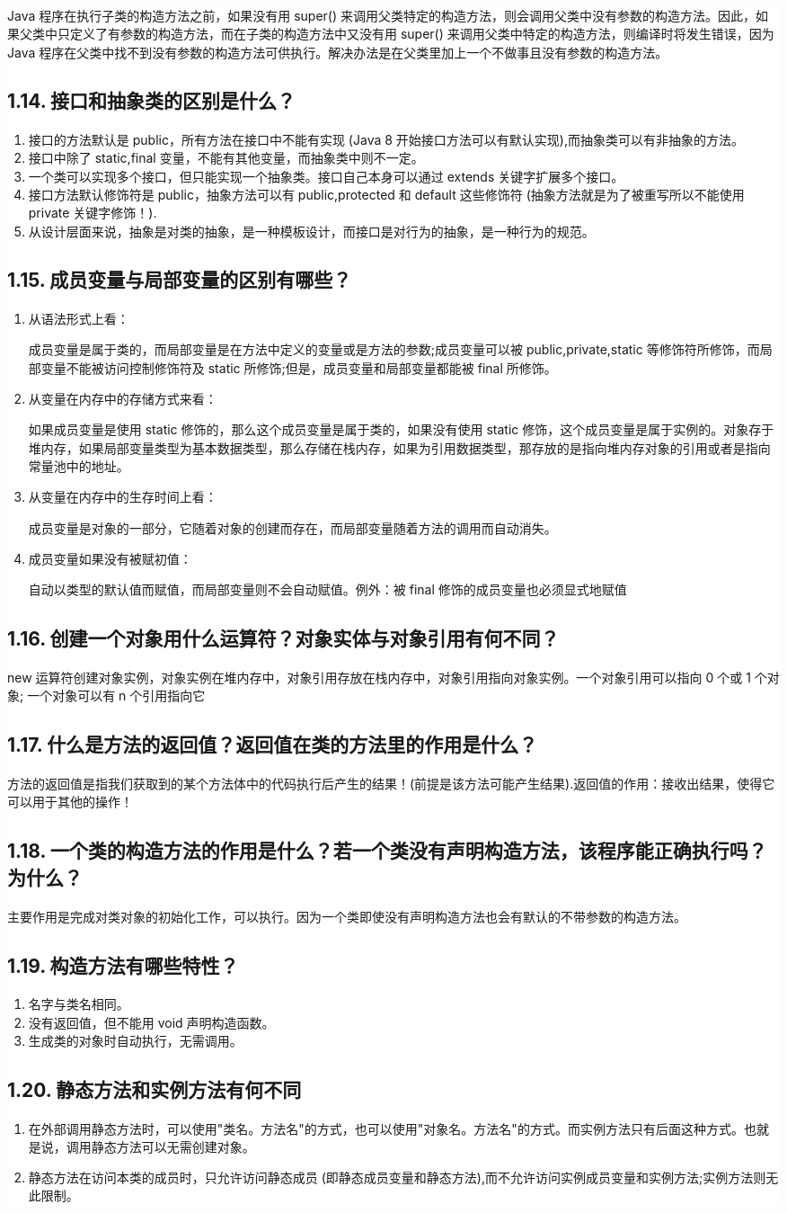 Java 程序在执行子类的构造方法之前，如果没有用 super() 来调用父类特定的构造方法，则会调用父类中没有参数的构造方法。因此，如果父类中只定义了有参数的构造方法，而在子类的构造方法中又没有用 super() 来调用父类中特定的构造方法，则编译时将发生错误，因为 Java 程序在父类中找不到没有参数的构造方法可供执行。解决办法是在父类里加上一个不做事且没有参数的构造方法。

## 1.14. 接口和抽象类的区别是什么？

1. 接口的方法默认是 public，所有方法在接口中不能有实现 (Java 8 开始接口方法可以有默认实现),而抽象类可以有非抽象的方法。
2. 接口中除了 static,final 变量，不能有其他变量，而抽象类中则不一定。
3. 一个类可以实现多个接口，但只能实现一个抽象类。接口自己本身可以通过 extends 关键字扩展多个接口。
4. 接口方法默认修饰符是 public，抽象方法可以有 public,protected 和 default 这些修饰符 (抽象方法就是为了被重写所以不能使用 private 关键字修饰！).
5. 从设计层面来说，抽象是对类的抽象，是一种模板设计，而接口是对行为的抽象，是一种行为的规范。

## 1.15. 成员变量与局部变量的区别有哪些？

1. 从语法形式上看：

   成员变量是属于类的，而局部变量是在方法中定义的变量或是方法的参数;成员变量可以被 public,private,static 等修饰符所修饰，而局部变量不能被访问控制修饰符及 static 所修饰;但是，成员变量和局部变量都能被 final 所修饰。
1. 从变量在内存中的存储方式来看：

   如果成员变量是使用 static 修饰的，那么这个成员变量是属于类的，如果没有使用 static 修饰，这个成员变量是属于实例的。对象存于堆内存，如果局部变量类型为基本数据类型，那么存储在栈内存，如果为引用数据类型，那存放的是指向堆内存对象的引用或者是指向常量池中的地址。
1. 从变量在内存中的生存时间上看：

   成员变量是对象的一部分，它随着对象的创建而存在，而局部变量随着方法的调用而自动消失。
1. 成员变量如果没有被赋初值：

   自动以类型的默认值而赋值，而局部变量则不会自动赋值。例外：被 final 修饰的成员变量也必须显式地赋值

## 1.16. 创建一个对象用什么运算符？对象实体与对象引用有何不同？

new 运算符创建对象实例，对象实例在堆内存中，对象引用存放在栈内存中，对象引用指向对象实例。一个对象引用可以指向 0 个或 1 个对象; 一个对象可以有 n 个引用指向它

## 1.17. 什么是方法的返回值？返回值在类的方法里的作用是什么？

方法的返回值是指我们获取到的某个方法体中的代码执行后产生的结果！(前提是该方法可能产生结果).返回值的作用：接收出结果，使得它可以用于其他的操作！

## 1.18. 一个类的构造方法的作用是什么？若一个类没有声明构造方法，该程序能正确执行吗？为什么？

主要作用是完成对类对象的初始化工作，可以执行。因为一个类即使没有声明构造方法也会有默认的不带参数的构造方法。

## 1.19. 构造方法有哪些特性？

1. 名字与类名相同。
2. 没有返回值，但不能用 void 声明构造函数。
3. 生成类的对象时自动执行，无需调用。

## 1.20. 静态方法和实例方法有何不同

1. 在外部调用静态方法时，可以使用"类名。方法名"的方式，也可以使用"对象名。方法名"的方式。而实例方法只有后面这种方式。也就是说，调用静态方法可以无需创建对象。

2. 静态方法在访问本类的成员时，只允许访问静态成员 (即静态成员变量和静态方法),而不允许访问实例成员变量和实例方法;实例方法则无此限制。
